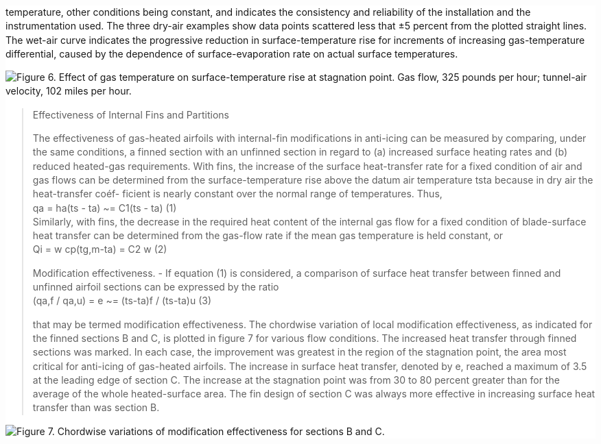 temperature, other conditions being constant, and indicates the consistency 
and reliability of the installation and the instrumentation
used. The three dry-air examples show data points scattered less
that ±5 percent from the plotted straight lines. The wet-air curve
indicates the progressive reduction in surface-temperature rise for
increments of increasing gas-temperature differential, caused by
the dependence of surface-evaporation rate on actual surface
temperatures.

![Figure 6. Effect of gas temperature on surface-temperature rise
at stagnation point. Gas flow, 325 pounds per hour; tunnel-air
velocity, 102 miles per hour.](/images%2FNACA-TN-2126%2FFigure%206.png)  

> Effectiveness of Internal Fins and Partitions
> 
> The effectiveness of gas-heated airfoils with internal-fin
modifications in anti-icing can be measured by comparing, under
the same conditions, a finned section with an unfinned section
in regard to (a) increased surface heating rates and (b) reduced
heated-gas requirements. With fins, the increase of the surface
heat-transfer rate for a fixed condition of air and gas flows can
be determined from the surface-temperature rise above the datum
air temperature tsta because in dry air the heat-transfer coéf-
ficient is nearly constant over the normal range of temperatures.
Thus,  
qa = ha(ts - ta) ~= C1(ts - ta)  (1)  
Similarly, with fins, the decrease in the required heat content
of the internal gas flow for a fixed condition of blade-surface
heat transfer can be determined from the gas-flow rate if the
mean gas temperature is held constant, or  
Qi = w cp(tg,m-ta) = C2 w   (2)  
> 
> Modification effectiveness. - If equation (1) is considered,
a comparison of surface heat transfer between finned and unfinned
airfoil sections can be expressed by the ratio  
(qa,f / qa,u) = e ~= (ts-ta)f / (ts-ta)u  (3)  
> 
> that may be termed modification effectiveness. The chordwise variation 
of local modification effectiveness, as indicated for the
finned sections B and C, is plotted in figure 7 for various flow
conditions. The increased heat transfer through finned sections
was marked. In each case, the improvement was greatest in the
region of the stagnation point, the area most critical for anti-icing 
of gas-heated airfoils. The increase in surface heat transfer, 
denoted by e, reached a maximum of 3.5 at the leading edge
of section C. The increase at the stagnation point was from 30 to
80 percent greater than for the average of the whole heated-surface
area. The fin design of section C was always more effective in
increasing surface heat transfer than was section B.  

![Figure 7. Chordwise variations of modification effectiveness
for sections B and C.](/images%2FNACA-TN-2126%2FFigure%207.png)  
